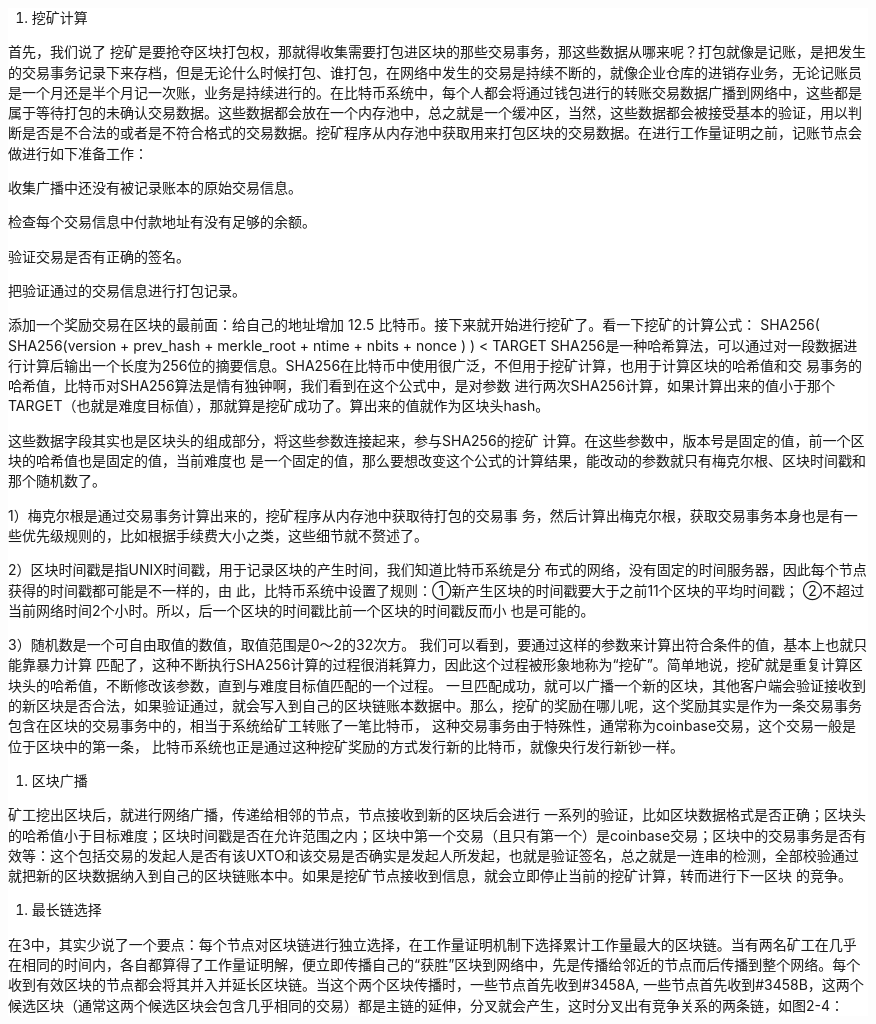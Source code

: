 1.  挖矿计算

首先，我们说了
挖矿是要抢夺区块打包权，那就得收集需要打包进区块的那些交易事务，那这些数据从哪来呢？打包就像是记账，是把发生的交易事务记录下来存档，但是无论什么时候打包、谁打包，在网络中发生的交易是持续不断的，就像企业仓库的进销存业务，无论记账员是一个月还是半个月记一次账，业务是持续进行的。在比特币系统中，每个人都会将通过钱包进行的转账交易数据广播到网络中，这些都是属于等待打包的未确认交易数据。这些数据都会放在一个内存池中，总之就是一个缓冲区，当然，这些数据都会被接受基本的验证，用以判断是否是不合法的或者是不符合格式的交易数据。挖矿程序从内存池中获取用来打包区块的交易数据。在进行工作量证明之前，记账节点会做进行如下准备工作：

收集广播中还没有被记录账本的原始交易信息。

检查每个交易信息中付款地址有没有足够的余额。

验证交易是否有正确的签名。

把验证通过的交易信息进行打包记录。

添加一个奖励交易在区块的最前面：给自己的地址增加 12.5
比特币。接下来就开始进行挖矿了。看一下挖矿的计算公式： SHA256( SHA256(version +
prev_hash + merkle_root + ntime + nbits + nonce ) ) \< TARGET
SHA256是一种哈希算法，可以通过对一段数据进行计算后输出一个长度为256位的摘要信息。SHA256在比特币中使用很广泛，不但用于挖矿计算，也用于计算区块的哈希值和交
易事务的哈希值，比特币对SHA256算法是情有独钟啊，我们看到在这个公式中，是对参数
进行两次SHA256计算，如果计算出来的值小于那个TARGET（也就是难度目标值），那就算是挖矿成功了。算出来的值就作为区块头hash。

这些数据字段其实也是区块头的组成部分，将这些参数连接起来，参与SHA256的挖矿
计算。在这些参数中，版本号是固定的值，前一个区块的哈希值也是固定的值，当前难度也
是一个固定的值，那么要想改变这个公式的计算结果，能改动的参数就只有梅克尔根、区块时间戳和那个随机数了。

1）梅克尔根是通过交易事务计算出来的，挖矿程序从内存池中获取待打包的交易事
务，然后计算出梅克尔根，获取交易事务本身也是有一些优先级规则的，比如根据手续费大小之类，这些细节就不赘述了。

2）区块时间戳是指UNIX时间戳，用于记录区块的产生时间，我们知道比特币系统是分
布式的网络，没有固定的时间服务器，因此每个节点获得的时间戳都可能是不一样的，由
此，比特币系统中设置了规则：①新产生区块的时间戳要大于之前11个区块的平均时间戳；
②不超过当前网络时间2个小时。所以，后一个区块的时间戳比前一个区块的时间戳反而小
也是可能的。

3）随机数是一个可自由取值的数值，取值范围是0～2的32次方。
我们可以看到，要通过这样的参数来计算出符合条件的值，基本上也就只能靠暴力计算
匹配了，这种不断执行SHA256计算的过程很消耗算力，因此这个过程被形象地称为“挖矿”。简单地说，挖矿就是重复计算区块头的哈希值，不断修改该参数，直到与难度目标值匹配的一个过程。
一旦匹配成功，就可以广播一个新的区块，其他客户端会验证接收到的新区块是否合法，如果验证通过，就会写入到自己的区块链账本数据中。那么，挖矿的奖励在哪儿呢，这个奖励其实是作为一条交易事务包含在区块的交易事务中的，相当于系统给矿工转账了一笔比特币，
这种交易事务由于特殊性，通常称为coinbase交易，这个交易一般是位于区块中的第一条，
比特币系统也正是通过这种挖矿奖励的方式发行新的比特币，就像央行发行新钞一样。

1.  区块广播

矿工挖出区块后，就进行网络广播，传递给相邻的节点，节点接收到新的区块后会进行
一系列的验证，比如区块数据格式是否正确；区块头的哈希值小于目标难度；区块时间戳是否在允许范围之内；区块中第一个交易（且只有第一个）是coinbase交易；区块中的交易事务是否有效等：这个包括交易的发起人是否有该UXTO和该交易是否确实是发起人所发起，也就是验证签名，总之就是一连串的检测，全部校验通过就把新的区块数据纳入到自己的区块链账本中。如果是挖矿节点接收到信息，就会立即停止当前的挖矿计算，转而进行下一区块
的竞争。

1.  最长链选择

在3中，其实少说了一个要点：每个节点对区块链进行独立选择，在工作量证明机制下选择累计工作量最大的区块链。当有两名矿工在几乎在相同的时间内，各自都算得了工作量证明解，便立即传播自己的“获胜”区块到网络中，先是传播给邻近的节点而后传播到整个网络。每个收到有效区块的节点都会将其并入并延长区块链。当这个两个区块传播时，一些节点首先收到\#3458A,
一些节点首先收到\#3458B，这两个候选区块（通常这两个候选区块会包含几乎相同的交易）都是主链的延伸，分叉就会产生，这时分叉出有竞争关系的两条链，如图2-4：
